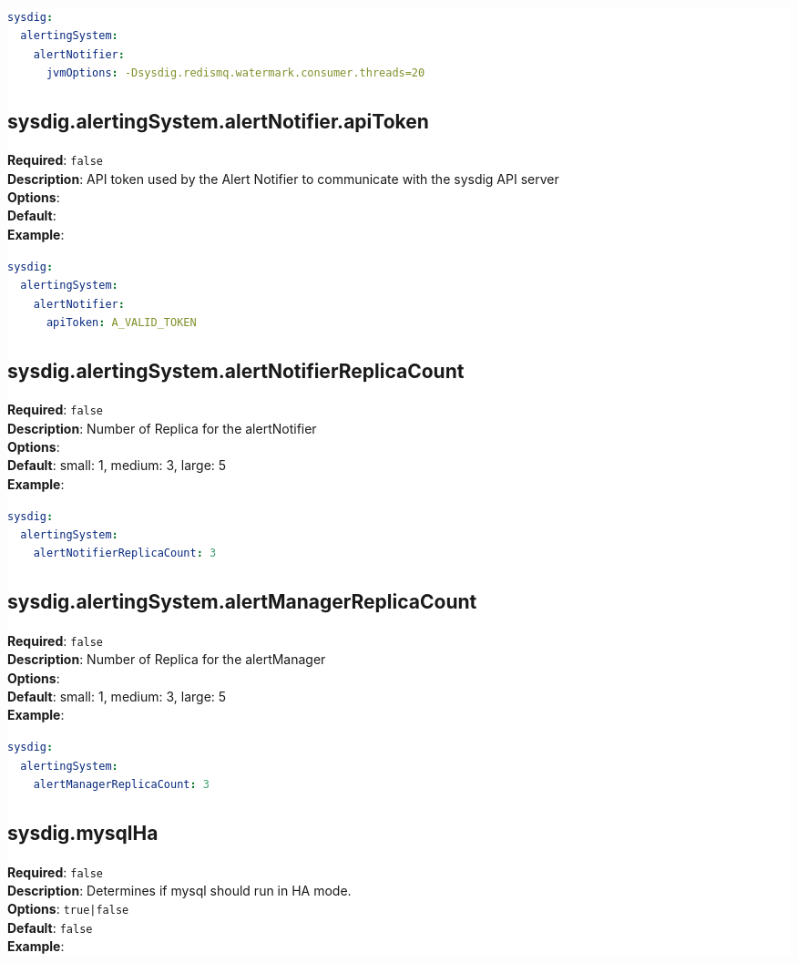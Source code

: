 ```yaml
sysdig:
  alertingSystem:
    alertNotifier:
      jvmOptions: -Dsysdig.redismq.watermark.consumer.threads=20
```

## **sysdig.alertingSystem.alertNotifier.apiToken**
**Required**: `false`<br>
**Description**: API token used by the Alert Notifier to communicate with the sysdig API server<br>
**Options**:<br>
**Default**:<br>
**Example**:

```yaml
sysdig:
  alertingSystem:
    alertNotifier:
      apiToken: A_VALID_TOKEN
```

## **sysdig.alertingSystem.alertNotifierReplicaCount**
**Required**: `false`<br>
**Description**: Number of Replica for the alertNotifier<br>
**Options**:<br>
**Default**: small: 1, medium: 3, large: 5<br>
**Example**:

```yaml
sysdig:
  alertingSystem:
    alertNotifierReplicaCount: 3
```

## **sysdig.alertingSystem.alertManagerReplicaCount**
**Required**: `false`<br>
**Description**: Number of Replica for the alertManager<br>
**Options**:<br>
**Default**: small: 1, medium: 3, large: 5<br>
**Example**:

```yaml
sysdig:
  alertingSystem:
    alertManagerReplicaCount: 3
```

## **sysdig.mysqlHa**
**Required**: `false`<br>
**Description**: Determines if mysql should run in HA mode.<br>
**Options**: `true|false`<br>
**Default**: `false`<br>
**Example**:
